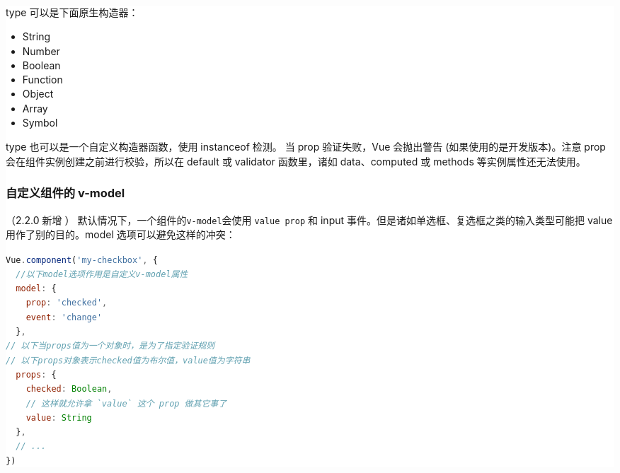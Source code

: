 type 可以是下面原生构造器：
* String
* Number
* Boolean
* Function
* Object
* Array
* Symbol

type 也可以是一个自定义构造器函数，使用 instanceof 检测。
当 prop 验证失败，Vue 会抛出警告 (如果使用的是开发版本)。注意 prop 会在组件实例创建之前进行校验，所以在 default 或 validator 函数里，诸如 data、computed 或 methods 等实例属性还无法使用。

### 自定义组件的 v-model

（2.2.0 新增 ）
默认情况下，一个组件的` v-model `会使用 `value prop` 和 input 事件。但是诸如单选框、复选框之类的输入类型可能把 value 用作了别的目的。model 选项可以避免这样的冲突：

```javascript
Vue.component('my-checkbox', {
  //以下model选项作用是自定义v-model属性
  model: {
    prop: 'checked',
    event: 'change'
  },
// 以下当props值为一个对象时，是为了指定验证规则
// 以下props对象表示checked值为布尔值，value值为字符串
  props: {
    checked: Boolean,
    // 这样就允许拿 `value` 这个 prop 做其它事了
    value: String
  },
  // ...
})
```



  [1]: https://cn.vuejs.org/v2/guide/components.html#%E8%87%AA%E5%AE%9A%E4%B9%89%E4%BA%8B%E4%BB%B6
  [2]: https://cn.vuejs.org/v2/guide/components.html#%E7%BB%84%E4%BB%B6%E7%BB%84%E5%90%88
  [3]: https://cn.vuejs.org/v2/guide/components.html#%E7%BC%96%E8%AF%91%E4%BD%9C%E7%94%A8%E5%9F%9F

